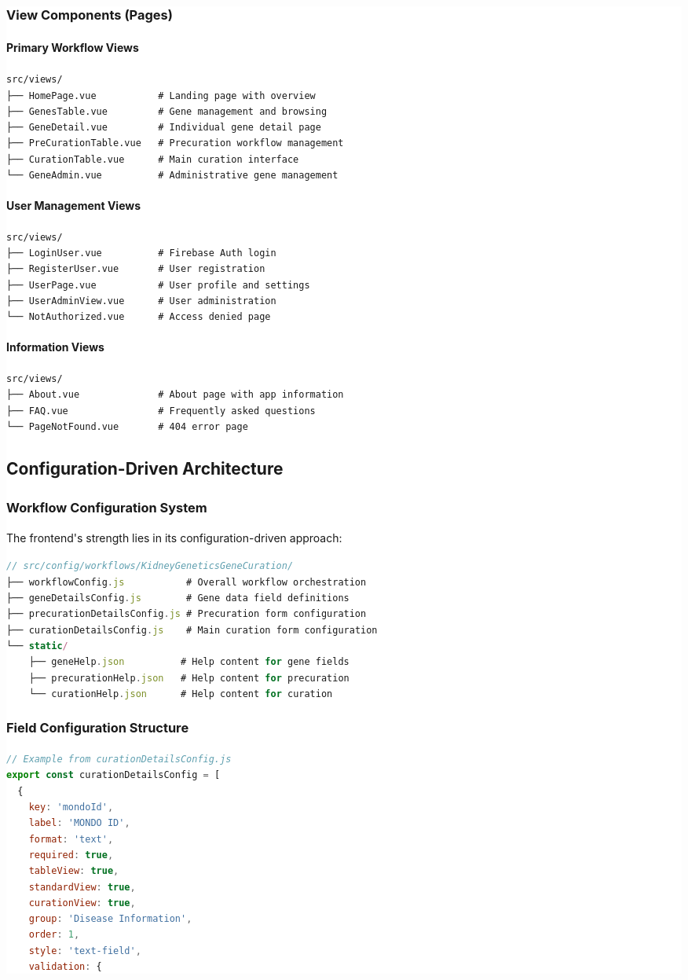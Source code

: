 ### View Components (Pages)

#### Primary Workflow Views
```
src/views/
├── HomePage.vue           # Landing page with overview
├── GenesTable.vue         # Gene management and browsing
├── GeneDetail.vue         # Individual gene detail page
├── PreCurationTable.vue   # Precuration workflow management
├── CurationTable.vue      # Main curation interface
└── GeneAdmin.vue          # Administrative gene management
```

#### User Management Views
```
src/views/
├── LoginUser.vue          # Firebase Auth login
├── RegisterUser.vue       # User registration
├── UserPage.vue           # User profile and settings
├── UserAdminView.vue      # User administration
└── NotAuthorized.vue      # Access denied page
```

#### Information Views
```
src/views/
├── About.vue              # About page with app information
├── FAQ.vue                # Frequently asked questions
└── PageNotFound.vue       # 404 error page
```

## Configuration-Driven Architecture

### Workflow Configuration System
The frontend's strength lies in its configuration-driven approach:

```javascript
// src/config/workflows/KidneyGeneticsGeneCuration/
├── workflowConfig.js           # Overall workflow orchestration
├── geneDetailsConfig.js        # Gene data field definitions
├── precurationDetailsConfig.js # Precuration form configuration
├── curationDetailsConfig.js    # Main curation form configuration
└── static/
    ├── geneHelp.json          # Help content for gene fields
    ├── precurationHelp.json   # Help content for precuration
    └── curationHelp.json      # Help content for curation
```

### Field Configuration Structure
```javascript
// Example from curationDetailsConfig.js
export const curationDetailsConfig = [
  {
    key: 'mondoId',
    label: 'MONDO ID',
    format: 'text',
    required: true,
    tableView: true,
    standardView: true,
    curationView: true,
    group: 'Disease Information',
    order: 1,
    style: 'text-field',
    validation: {
```